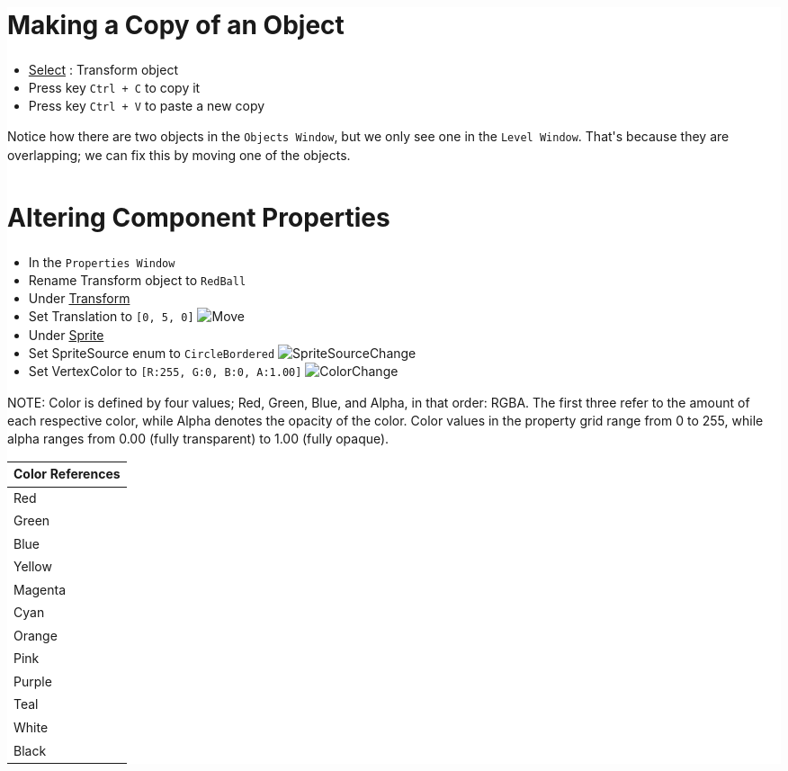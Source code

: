 
 #  Making a Copy of an Object


- [ Select](https://github.com/ZilchEngine/ZilchDocs/blob/master/zilch_editor_documentation/zeromanual/editor/editorcommands/selectobject.markdown) : Transform object
 - Press key `Ctrl + C` to copy it 
 - Press key `Ctrl + V` to paste a new copy

Notice how there are two objects in the `Objects Window`, but we only see one in the `Level Window`. That's because they are overlapping; we can fix this by moving one of the objects.


 # Altering Component Properties



- In the `Properties Window`
 - Rename Transform object to `RedBall`
 - Under [Transform](https://github.com/ZilchEngine/ZilchDocs/blob/master/code_reference/class_reference/transform.markdown)
  - Set Translation  to `[0, 5, 0]`
    ![Move](https://raw.githubusercontent.com/ZilchEngine/ZilchFiles/master/doc_files/46961.gif)
 - Under [Sprite](https://github.com/ZilchEngine/ZilchDocs/blob/master/code_reference/class_reference/sprite.markdown)
  - Set SpriteSource enum to `CircleBordered`
    ![SpriteSourceChange](https://raw.githubusercontent.com/ZilchEngine/ZilchFiles/master/doc_files/46962.gif)
  - Set VertexColor  to `[R:255, G:0, B:0, A:1.00]`
    ![ColorChange](https://raw.githubusercontent.com/ZilchEngine/ZilchFiles/master/doc_files/46963.gif)

NOTE:
  Color is defined by four values; Red, Green, Blue, and Alpha, in that order: RGBA. The first three refer to the amount of each respective color, while Alpha denotes the opacity of the color. Color values in the property grid range from 0 to 255, while alpha ranges from 0.00 (fully transparent) to 1.00 (fully opaque).

| Color References |
|---|
| Red     | `[R:255, G:0  , B:0  , A:1.00]` | ![image](https://raw.githubusercontent.com/ZilchEngine/ZilchFiles/master/doc_files/46257.png) |
| Green   | `[R:0  , G:255, B:0  , A:1.00]` | ![image](https://raw.githubusercontent.com/ZilchEngine/ZilchFiles/master/doc_files/46258.png) |
| Blue    | `[R:0  , G:0  , B:255, A:1.00]` | ![image](https://raw.githubusercontent.com/ZilchEngine/ZilchFiles/master/doc_files/46265.png) |
| Yellow  | `[R:255, G:255, B:0  , A:1.00]` | ![image](https://raw.githubusercontent.com/ZilchEngine/ZilchFiles/master/doc_files/46262.png) |
| Magenta | `[R:255, G:0  , B:255, A:1.00]` | ![image](https://raw.githubusercontent.com/ZilchEngine/ZilchFiles/master/doc_files/46294.png) |
| Cyan    | `[R:0  , G:255, B:255, A:1.00]` | ![image](https://raw.githubusercontent.com/ZilchEngine/ZilchFiles/master/doc_files/46276.png) |
| Orange  | `[R:255, G:128, B:0  , A:1.00]` | ![image](https://raw.githubusercontent.com/ZilchEngine/ZilchFiles/master/doc_files/46266.png) |
| Pink    | `[R:255, G:0  , B:128, A:1.00]` | ![image](https://raw.githubusercontent.com/ZilchEngine/ZilchFiles/master/doc_files/46264.png) |
| Purple  | `[R:128, G:0  , B:255, A:1.00]` | ![image](https://raw.githubusercontent.com/ZilchEngine/ZilchFiles/master/doc_files/46275.png) |
| Teal    | `[R:0  , G:255, B:128, A:1.00]` | ![image](https://raw.githubusercontent.com/ZilchEngine/ZilchFiles/master/doc_files/46293.png) |
| White   | `[R:255, G:255, B:255, A:1.00]` | ![image](https://raw.githubusercontent.com/ZilchEngine/ZilchFiles/master/doc_files/46260.png) |
| Black   | `[R:0  , G:0  , B:0  , A:1.00]` | ![image](https://raw.githubusercontent.com/ZilchEngine/ZilchFiles/master/doc_files/46261.png) |
